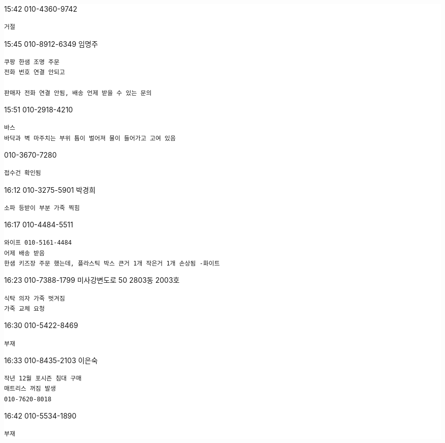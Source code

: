 15:42 010-4360-9742
```
거절
```

15:45 010-8912-6349 임명주
```
쿠팡 한샘 조명 주문
전화 번호 연결 안되고 

판매자 전화 연결 안됨, 배송 언제 받을 수 있는 문의
```

15:51 010-2918-4210
```
바스
바닥과 벽 마주치는 부위 틈이 벌어져 물이 들어가고 고여 있음
```

010-3670-7280
```
접수건 확인됨
```

16:12 010-3275-5901 박경희
```
소파 등받이 부분 가죽 찍힘
```

16:17 010-4484-5511 
```
와이프 010-5161-4484
어제 배송 받음
한샘 키즈장 주문 했는데, 플라스틱 박스 큰거 1개 작은거 1개 손상됨 -화이트
```

16:23 010-7388-1799
미사강변도로 50 2803동 2003호
```
식탁 의자 가죽 벗겨짐
가죽 교체 요청
```

16:30 010-5422-8469
```
부재
```

16:33 010-8435-2103 이은숙
```
작년 12월 포시즌 침대 구매
매트리스 꺼짐 발생
010-7620-8018
```

16:42 010-5534-1890
```
부재
```
